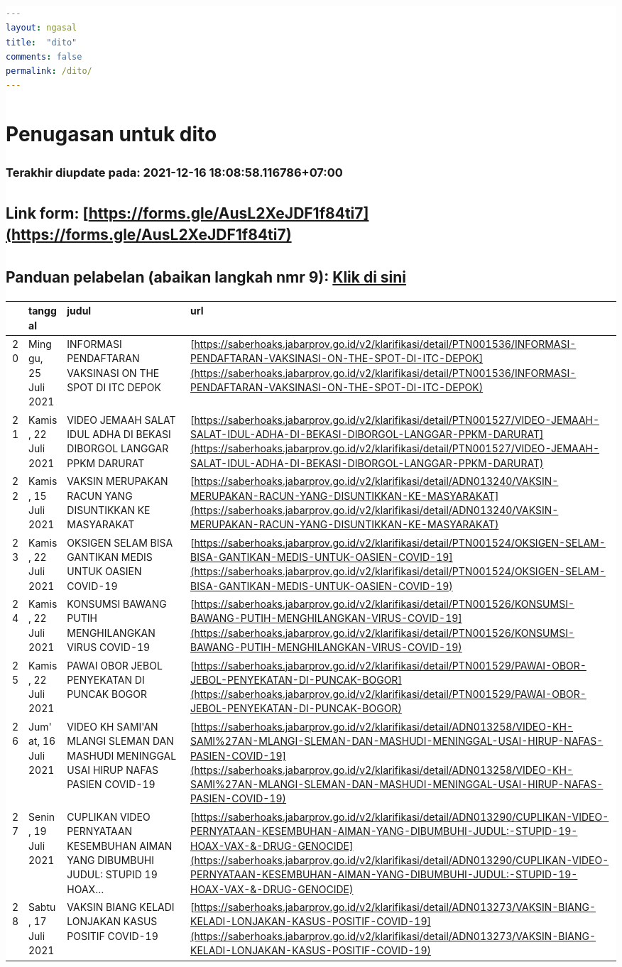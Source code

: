 ```yaml
---
layout: ngasal
title:  "dito"
comments: false
permalink: /dito/
---
```

# Penugasan untuk dito
### Terakhir diupdate pada: 2021-12-16 18:08:58.116786+07:00
## Link form: [https://forms.gle/AusL2XeJDF1f84ti7](https://forms.gle/AusL2XeJDF1f84ti7)
## Panduan pelabelan (abaikan langkah nmr 9): [Klik di sini](https://drive.google.com/file/d/1ycUd7E16dO0UOA_on_1u2CibYPzeMugg/view?usp=sharing)
|    | tanggal              | judul                                                                                  | url                                                                                                                                                                                                                                                                                                                                                                                        |
|---:|:---------------------|:---------------------------------------------------------------------------------------|:-------------------------------------------------------------------------------------------------------------------------------------------------------------------------------------------------------------------------------------------------------------------------------------------------------------------------------------------------------------------------------------------|
| 20 | Minggu, 25 Juli 2021 | INFORMASI PENDAFTARAN VAKSINASI ON THE SPOT DI ITC DEPOK                               | [https://saberhoaks.jabarprov.go.id/v2/klarifikasi/detail/PTN001536/INFORMASI-PENDAFTARAN-VAKSINASI-ON-THE-SPOT-DI-ITC-DEPOK](https://saberhoaks.jabarprov.go.id/v2/klarifikasi/detail/PTN001536/INFORMASI-PENDAFTARAN-VAKSINASI-ON-THE-SPOT-DI-ITC-DEPOK)                                                                                                                                 |
| 21 | Kamis, 22 Juli 2021  | VIDEO JEMAAH SALAT IDUL ADHA DI BEKASI DIBORGOL LANGGAR PPKM DARURAT                   | [https://saberhoaks.jabarprov.go.id/v2/klarifikasi/detail/PTN001527/VIDEO-JEMAAH-SALAT-IDUL-ADHA-DI-BEKASI-DIBORGOL-LANGGAR-PPKM-DARURAT](https://saberhoaks.jabarprov.go.id/v2/klarifikasi/detail/PTN001527/VIDEO-JEMAAH-SALAT-IDUL-ADHA-DI-BEKASI-DIBORGOL-LANGGAR-PPKM-DARURAT)                                                                                                         |
| 22 | Kamis, 15 Juli 2021  | VAKSIN MERUPAKAN RACUN YANG DISUNTIKKAN KE MASYARAKAT                                  | [https://saberhoaks.jabarprov.go.id/v2/klarifikasi/detail/ADN013240/VAKSIN-MERUPAKAN-RACUN-YANG-DISUNTIKKAN-KE-MASYARAKAT](https://saberhoaks.jabarprov.go.id/v2/klarifikasi/detail/ADN013240/VAKSIN-MERUPAKAN-RACUN-YANG-DISUNTIKKAN-KE-MASYARAKAT)                                                                                                                                       |
| 23 | Kamis, 22 Juli 2021  | OKSIGEN SELAM BISA GANTIKAN MEDIS UNTUK OASIEN COVID-19                                | [https://saberhoaks.jabarprov.go.id/v2/klarifikasi/detail/PTN001524/OKSIGEN-SELAM-BISA-GANTIKAN-MEDIS-UNTUK-OASIEN-COVID-19](https://saberhoaks.jabarprov.go.id/v2/klarifikasi/detail/PTN001524/OKSIGEN-SELAM-BISA-GANTIKAN-MEDIS-UNTUK-OASIEN-COVID-19)                                                                                                                                   |
| 24 | Kamis, 22 Juli 2021  | KONSUMSI BAWANG PUTIH MENGHILANGKAN VIRUS COVID-19                                     | [https://saberhoaks.jabarprov.go.id/v2/klarifikasi/detail/PTN001526/KONSUMSI-BAWANG-PUTIH-MENGHILANGKAN-VIRUS-COVID-19](https://saberhoaks.jabarprov.go.id/v2/klarifikasi/detail/PTN001526/KONSUMSI-BAWANG-PUTIH-MENGHILANGKAN-VIRUS-COVID-19)                                                                                                                                             |
| 25 | Kamis, 22 Juli 2021  | PAWAI OBOR JEBOL PENYEKATAN DI PUNCAK BOGOR                                            | [https://saberhoaks.jabarprov.go.id/v2/klarifikasi/detail/PTN001529/PAWAI-OBOR-JEBOL-PENYEKATAN-DI-PUNCAK-BOGOR](https://saberhoaks.jabarprov.go.id/v2/klarifikasi/detail/PTN001529/PAWAI-OBOR-JEBOL-PENYEKATAN-DI-PUNCAK-BOGOR)                                                                                                                                                           |
| 26 | Jum'at, 16 Juli 2021 | VIDEO KH SAMI'AN MLANGI SLEMAN DAN MASHUDI MENINGGAL USAI HIRUP NAFAS PASIEN COVID-19  | [https://saberhoaks.jabarprov.go.id/v2/klarifikasi/detail/ADN013258/VIDEO-KH-SAMI%27AN-MLANGI-SLEMAN-DAN-MASHUDI-MENINGGAL-USAI-HIRUP-NAFAS-PASIEN-COVID-19](https://saberhoaks.jabarprov.go.id/v2/klarifikasi/detail/ADN013258/VIDEO-KH-SAMI%27AN-MLANGI-SLEMAN-DAN-MASHUDI-MENINGGAL-USAI-HIRUP-NAFAS-PASIEN-COVID-19)                                                                   |
| 27 | Senin, 19 Juli 2021  | CUPLIKAN VIDEO PERNYATAAN KESEMBUHAN AIMAN YANG DIBUMBUHI JUDUL: STUPID 19 HOAX…       | [https://saberhoaks.jabarprov.go.id/v2/klarifikasi/detail/ADN013290/CUPLIKAN-VIDEO-PERNYATAAN-KESEMBUHAN-AIMAN-YANG-DIBUMBUHI-JUDUL:-STUPID-19-HOAX-VAX-&-DRUG-GENOCIDE](https://saberhoaks.jabarprov.go.id/v2/klarifikasi/detail/ADN013290/CUPLIKAN-VIDEO-PERNYATAAN-KESEMBUHAN-AIMAN-YANG-DIBUMBUHI-JUDUL:-STUPID-19-HOAX-VAX-&-DRUG-GENOCIDE)                                           |
| 28 | Sabtu, 17 Juli 2021  | VAKSIN BIANG KELADI LONJAKAN KASUS POSITIF COVID-19                                    | [https://saberhoaks.jabarprov.go.id/v2/klarifikasi/detail/ADN013273/VAKSIN-BIANG-KELADI-LONJAKAN-KASUS-POSITIF-COVID-19](https://saberhoaks.jabarprov.go.id/v2/klarifikasi/detail/ADN013273/VAKSIN-BIANG-KELADI-LONJAKAN-KASUS-POSITIF-COVID-19)                                                                                                                                           |